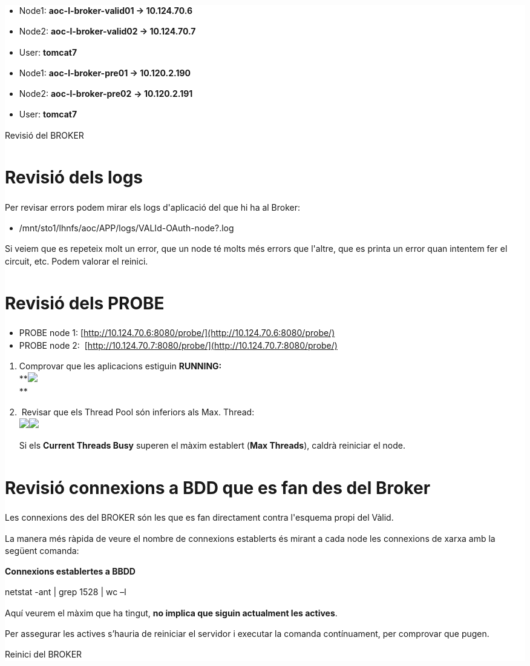 *   Node1: **aoc-l-broker-valid01 → 10.124.70.6**
    
*   Node2: **aoc-l-broker-valid02 → 10.124.70.7**
*   User: **tomcat7**

*   Node1: **aoc-l-broker-pre01 → 10.120.2.190**
    
*   Node2: **aoc-l-broker-pre02** **→ 10.120.2.191**
*   User: **tomcat7**

Revisió del BROKER

Revisió dels logs
=================

Per revisar errors podem mirar els logs d'aplicació del que hi ha al Broker:

*   /mnt/sto1/lhnfs/aoc/APP/logs/VALId-OAuth-node?.log

Si veiem que es repeteix molt un error, que un node té molts més errors que l'altre, que es printa un error quan intentem fer el circuit, etc. Podem valorar el reinici.

  

Revisió dels PROBE
==================

*   PROBE node 1: [http://10.124.70.6:8080/probe/](http://10.124.70.6:8080/probe/)
*   PROBE node 2:  [http://10.124.70.7:8080/probe/](http://10.124.70.7:8080/probe/)

1.  Comprovar que les aplicacions estiguin **RUNNING:**  
    **![](attachments/41520566/41520579.png)  
    **  
    
2.   Revisar que els Thread Pool són inferiors als Max. Thread:  
    ![](attachments/41520566/41520580.png)![](attachments/41520566/41520581.png)  
      
    Si els **Current Threads Busy** superen el màxim establert (**Max Threads**), caldrà reiniciar el node.  
      
    

Revisió connexions a BDD que es fan des del Broker
==================================================

Les connexions des del BROKER són les que es fan directament contra l'esquema propi del Vàlid.

La manera més ràpida de veure el nombre de connexions establerts és mirant a cada node les connexions de xarxa amb la següent comanda:

**Connexions establertes a BBDD**

netstat -ant | grep 1528 | wc –l

Aquí veurem el màxim que ha tingut, **no implica que siguin actualment les actives**.

Per assegurar les actives s’hauria de reiniciar el servidor i executar la comanda contínuament, per comprovar que pugen.

  

Reinici del BROKER
